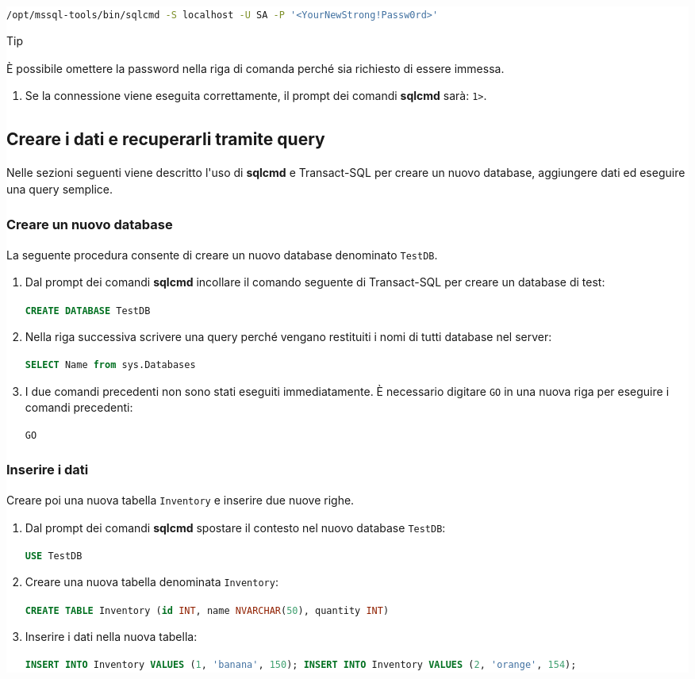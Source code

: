    ```bash
   /opt/mssql-tools/bin/sqlcmd -S localhost -U SA -P '<YourNewStrong!Passw0rd>'
   ```

   > [!TIP]
   > È possibile omettere la password nella riga di comanda perché sia richiesto di essere immessa.

1. Se la connessione viene eseguita correttamente, il prompt dei comandi **sqlcmd** sarà: `1>`.

## <a name="create-and-query-data"></a>Creare i dati e recuperarli tramite query

Nelle sezioni seguenti viene descritto l'uso di **sqlcmd** e Transact-SQL per creare un nuovo database, aggiungere dati ed eseguire una query semplice.

### <a name="create-a-new-database"></a>Creare un nuovo database

La seguente procedura consente di creare un nuovo database denominato `TestDB`.

1. Dal prompt dei comandi **sqlcmd** incollare il comando seguente di Transact-SQL per creare un database di test:

   ```sql
   CREATE DATABASE TestDB
   ```

1. Nella riga successiva scrivere una query perché vengano restituiti i nomi di tutti database nel server:

   ```sql
   SELECT Name from sys.Databases
   ```

1. I due comandi precedenti non sono stati eseguiti immediatamente. È necessario digitare `GO` in una nuova riga per eseguire i comandi precedenti:

   ```sql
   GO
   ```

### <a name="insert-data"></a>Inserire i dati

Creare poi una nuova tabella `Inventory` e inserire due nuove righe.

1. Dal prompt dei comandi **sqlcmd** spostare il contesto nel nuovo database `TestDB`:

   ```sql
   USE TestDB
   ```

1. Creare una nuova tabella denominata `Inventory`:

   ```sql
   CREATE TABLE Inventory (id INT, name NVARCHAR(50), quantity INT)
   ```

1. Inserire i dati nella nuova tabella:

   ```sql
   INSERT INTO Inventory VALUES (1, 'banana', 150); INSERT INTO Inventory VALUES (2, 'orange', 154);
   ```
